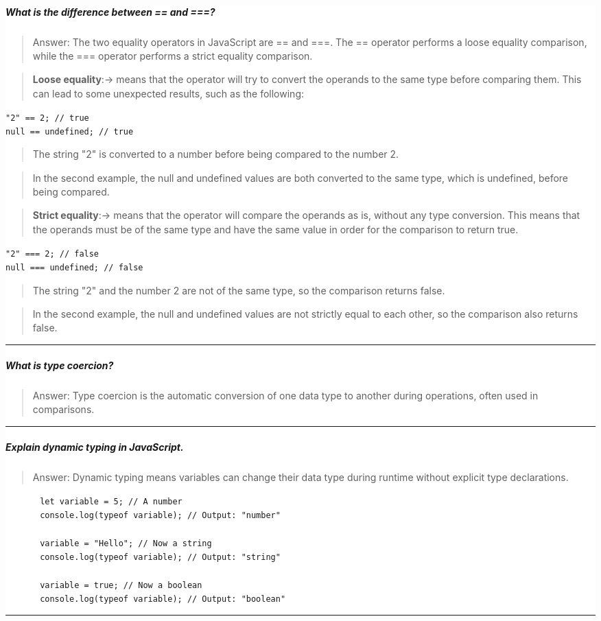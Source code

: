 ##### What is the difference between == and ===?
> Answer: The two equality operators in JavaScript are == and ===. The == operator performs a loose equality comparison, 
        while the === operator performs a strict equality comparison.

> **Loose equality**:-> means that the operator will try to convert the operands to the same type before comparing them. 
        This can lead to some unexpected results, 
        such as the following:
```
"2" == 2; // true
null == undefined; // true
```
>The string "2" is converted to a number before being compared to the number 2.

>In the second example, 
        the null and undefined values are both converted to the same type, which is undefined, before being compared.

> **Strict equality**:-> means that the operator will compare the operands as is, without any type conversion. This means that the 
        operands must be of the same type and have the same value in order for the comparison to return true.
```
"2" === 2; // false
null === undefined; // false
```
>The string "2" and the number 2 are not of the same type, so the comparison returns false.

>In the second example, 
        the null and undefined values are not strictly equal to each other, so the comparison also returns false.


---------------------------------------------------------------------------------------
##### What is type coercion?
> Answer: Type coercion is the automatic conversion of one data type to another during operations, often used in comparisons.
        
---------------------------------------------------------------------------------------

##### Explain dynamic typing in JavaScript.
> Answer: Dynamic typing means variables can change their data type during runtime without explicit type declarations.
 ```
        let variable = 5; // A number
        console.log(typeof variable); // Output: "number"

        variable = "Hello"; // Now a string
        console.log(typeof variable); // Output: "string"

        variable = true; // Now a boolean
        console.log(typeof variable); // Output: "boolean"
```
---------------------------------------------------------------------------------------

